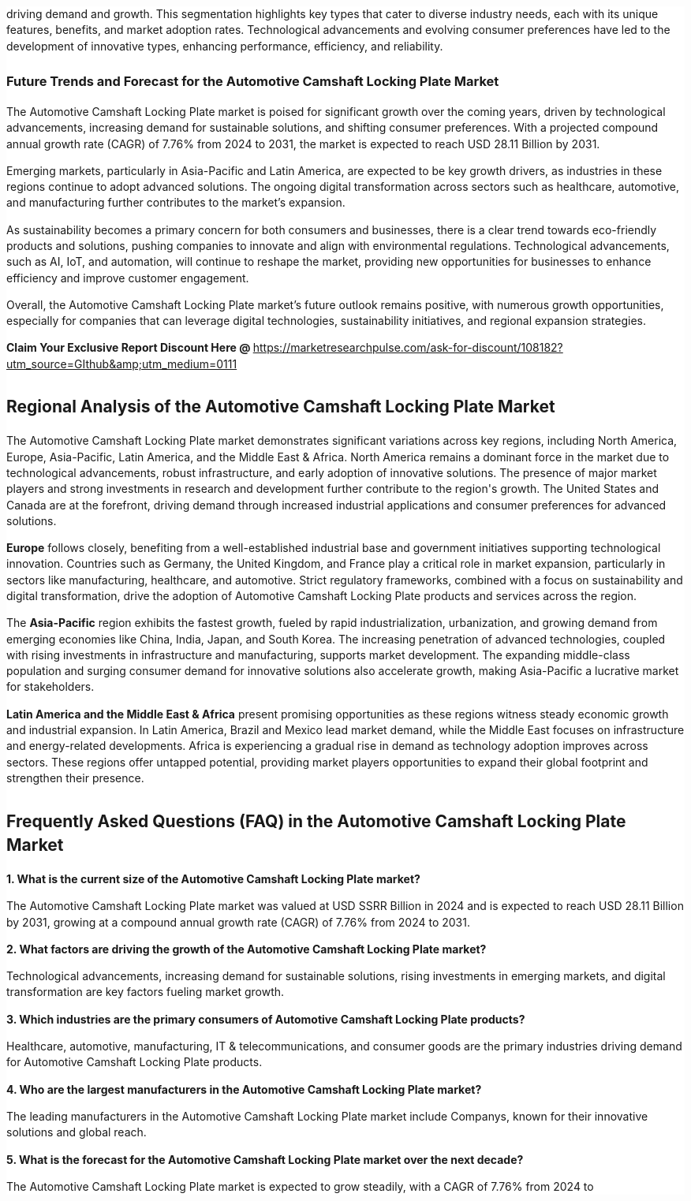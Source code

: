 driving demand and growth. This segmentation highlights key types that cater to diverse industry needs, each with its unique features, benefits, and market adoption rates. Technological advancements and evolving consumer preferences have led to the development of innovative types, enhancing performance, efficiency, and reliability.</p><h3>Future Trends and Forecast for the Automotive Camshaft Locking Plate Market</h3><p>The Automotive Camshaft Locking Plate market is poised for significant growth over the coming years, driven by technological advancements, increasing demand for sustainable solutions, and shifting consumer preferences. With a projected compound annual growth rate (CAGR) of 7.76% from 2024 to 2031, the market is expected to reach USD 28.11 Billion by 2031.</p><p>Emerging markets, particularly in Asia-Pacific and Latin America, are expected to be key growth drivers, as industries in these regions continue to adopt advanced solutions. The ongoing digital transformation across sectors such as healthcare, automotive, and manufacturing further contributes to the market&rsquo;s expansion.</p><p>As sustainability becomes a primary concern for both consumers and businesses, there is a clear trend towards eco-friendly products and solutions, pushing companies to innovate and align with environmental regulations. Technological advancements, such as AI, IoT, and automation, will continue to reshape the market, providing new opportunities for businesses to enhance efficiency and improve customer engagement.</p><p>Overall, the Automotive Camshaft Locking Plate market&rsquo;s future outlook remains positive, with numerous growth opportunities, especially for companies that can leverage digital technologies, sustainability initiatives, and regional expansion strategies.</p><p><strong>Claim Your Exclusive Report Discount Here @ </strong><a href="https://marketresearchpulse.com/ask-for-discount/108182?utm_source=GIthub&amp;utm_medium=0111">https://marketresearchpulse.com/ask-for-discount/108182?utm_source=GIthub&amp;utm_medium=0111</a></p><h2><strong>Regional Analysis of the Automotive Camshaft Locking Plate Market</strong></h2><p>The Automotive Camshaft Locking Plate market demonstrates significant variations across key regions, including North America, Europe, Asia-Pacific, Latin America, and the Middle East &amp; Africa. North America remains a dominant force in the market due to technological advancements, robust infrastructure, and early adoption of innovative solutions. The presence of major market players and strong investments in research and development further contribute to the region's growth. The United States and Canada are at the forefront, driving demand through increased industrial applications and consumer preferences for advanced solutions.</p><p><strong>Europe</strong> follows closely, benefiting from a well-established industrial base and government initiatives supporting technological innovation. Countries such as Germany, the United Kingdom, and France play a critical role in market expansion, particularly in sectors like manufacturing, healthcare, and automotive. Strict regulatory frameworks, combined with a focus on sustainability and digital transformation, drive the adoption of Automotive Camshaft Locking Plate products and services across the region.</p><p>The <strong>Asia-Pacific</strong> region exhibits the fastest growth, fueled by rapid industrialization, urbanization, and growing demand from emerging economies like China, India, Japan, and South Korea. The increasing penetration of advanced technologies, coupled with rising investments in infrastructure and manufacturing, supports market development. The expanding middle-class population and surging consumer demand for innovative solutions also accelerate growth, making Asia-Pacific a lucrative market for stakeholders.</p><p><strong>Latin America and the Middle East &amp; Africa</strong> present promising opportunities as these regions witness steady economic growth and industrial expansion. In Latin America, Brazil and Mexico lead market demand, while the Middle East focuses on infrastructure and energy-related developments. Africa is experiencing a gradual rise in demand as technology adoption improves across sectors. These regions offer untapped potential, providing market players opportunities to expand their global footprint and strengthen their presence.</p><h2><strong>Frequently Asked Questions (FAQ) in the Automotive Camshaft Locking Plate Market</strong></h2><p><strong>1. What is the current size of the Automotive Camshaft Locking Plate market?</strong></p><p>The Automotive Camshaft Locking Plate market was valued at USD SSRR Billion in 2024 and is expected to reach USD 28.11 Billion by 2031, growing at a compound annual growth rate (CAGR) of 7.76% from 2024 to 2031.</p><p><strong>2. What factors are driving the growth of the Automotive Camshaft Locking Plate market?</strong></p><p>Technological advancements, increasing demand for sustainable solutions, rising investments in emerging markets, and digital transformation are key factors fueling market growth.</p><p><strong>3. Which industries are the primary consumers of Automotive Camshaft Locking Plate products?</strong></p><p>Healthcare, automotive, manufacturing, IT &amp; telecommunications, and consumer goods are the primary industries driving demand for Automotive Camshaft Locking Plate products.</p><p><strong>4. Who are the largest manufacturers in the Automotive Camshaft Locking Plate market?</strong></p><p>The leading manufacturers in the Automotive Camshaft Locking Plate market include Companys, known for their innovative solutions and global reach.</p><p><strong>5. What is the forecast for the Automotive Camshaft Locking Plate market over the next decade?</strong></p><p>The Automotive Camshaft Locking Plate market is expected to grow steadily, with a CAGR of 7.76% from 2024 to